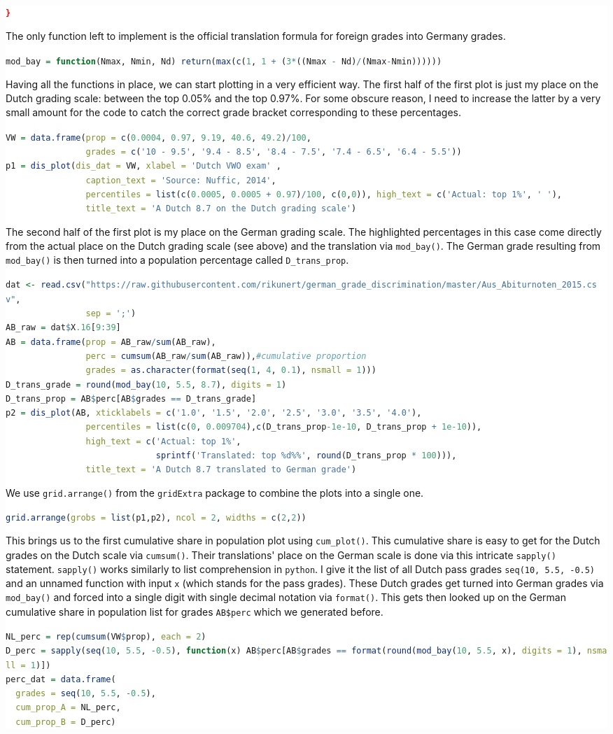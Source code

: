  ```r
}
```
The only function left to implement is the official translation formula for foreign grades into Germany grades.
```r
mod_bay = function(Nmax, Nmin, Nd) return(max(c(1, 1 + (3*((Nmax - Nd)/(Nmax-Nmin))))))
```
Having all the functions in place, we can start plotting in a very efficient way.
The first half of the first plot is just my place on the Dutch grading scale: between the top 0.05% and the top 0.97%.
For some obscure reason, I need to increase the latter by a very small amount for the code to catch the correct grade bracket corresponding to these percentages.
```r
VW = data.frame(prop = c(0.0004, 0.97, 9.19, 40.6, 49.2)/100,
                grades = c('10 - 9.5', '9.4 - 8.5', '8.4 - 7.5', '7.4 - 6.5', '6.4 - 5.5'))
p1 = dis_plot(dis_dat = VW, xlabel = 'Dutch VWO exam' ,
                caption_text = 'Source: Nuffic, 2014',
                percentiles = list(c(0.0005, 0.0005 + 0.97)/100, c(0,0)), high_text = c('Actual: top 1%', ' '),
                title_text = 'A Dutch 8.7 on the Dutch grading scale')
```
The second half of the first plot is my place on the German grading scale.
The highlighted percentages in this case come directly from the actual place on the Dutch grading scale (see above) and the translation via `mod_bay()`.
The German grade resulting from `mod_bay()` is then turned into a population percentage called `D_trans_prop`.
```r
dat <- read.csv("https://raw.githubusercontent.com/rikunert/german_grade_discrimination/master/Aus_Abiturnoten_2015.csv",
                sep = ';')
AB_raw = dat$X.16[9:39]
AB = data.frame(prop = AB_raw/sum(AB_raw),
                perc = cumsum(AB_raw/sum(AB_raw)),#cumulative proportion
                grades = as.character(format(seq(1, 4, 0.1), nsmall = 1)))
D_trans_grade = round(mod_bay(10, 5.5, 8.7), digits = 1)
D_trans_prop = AB$perc[AB$grades == D_trans_grade]
p2 = dis_plot(AB, xticklabels = c('1.0', '1.5', '2.0', '2.5', '3.0', '3.5', '4.0'),
                percentiles = list(c(0, 0.009704),c(D_trans_prop-1e-10, D_trans_prop + 1e-10)),
                high_text = c('Actual: top 1%',
                              sprintf('Translated: top %d%%', round(D_trans_prop * 100))),
                title_text = 'A Dutch 8.7 translated to German grade')
```
We use `grid.arrange()` from the `gridExtra` package to combine the plots into a single one.
```r
grid.arrange(grobs = list(p1,p2), ncol = 2, widths = c(2,2))
```
This brings us to the first cumulative share in population plot using `cum_plot()`.
 This cumulative share is easy to get for the Dutch grades on the Dutch scale via `cumsum()`.
 Their translations' place on the German scale is done via this intricate `sapply()` statement.
 `sapply()` works similarly to list comprehension in `python`. 
 I give it the list of all Dutch pass grades `seq(10, 5.5, -0.5)` and an unnamed function with input `x` (which stands for the pass grades).
 These Dutch grades get turned into German grades via `mod_bay()` and forced into a single digit with single decimal notation via `format()`.
 This gets then looked up on the German cumulative share in population list for grades `AB$perc` which we generated before.
```r
NL_perc = rep(cumsum(VW$prop), each = 2)
D_perc = sapply(seq(10, 5.5, -0.5), function(x) AB$perc[AB$grades == format(round(mod_bay(10, 5.5, x), digits = 1), nsmall = 1)])
perc_dat = data.frame(
  grades = seq(10, 5.5, -0.5),
  cum_prop_A = NL_perc,
  cum_prop_B = D_perc)
```